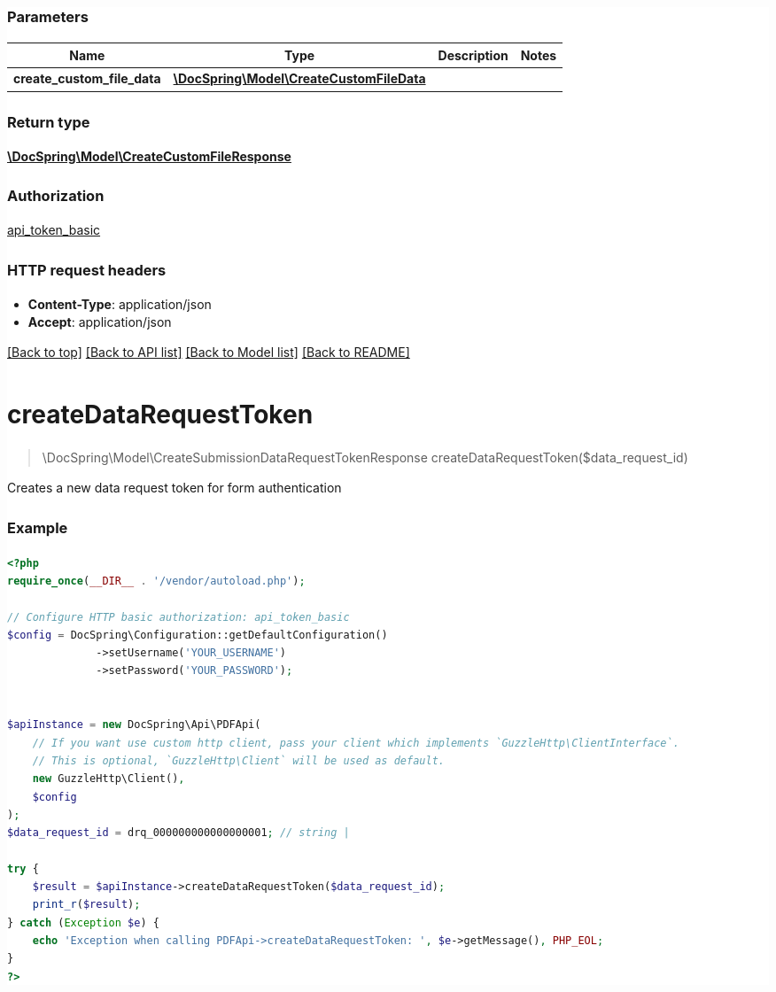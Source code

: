 ### Parameters

Name | Type | Description  | Notes
------------- | ------------- | ------------- | -------------
 **create_custom_file_data** | [**\DocSpring\Model\CreateCustomFileData**](../Model/CreateCustomFileData.md)|  |

### Return type

[**\DocSpring\Model\CreateCustomFileResponse**](../Model/CreateCustomFileResponse.md)

### Authorization

[api_token_basic](../../README.md#api_token_basic)

### HTTP request headers

 - **Content-Type**: application/json
 - **Accept**: application/json

[[Back to top]](#) [[Back to API list]](../../README.md#documentation-for-api-endpoints) [[Back to Model list]](../../README.md#documentation-for-models) [[Back to README]](../../README.md)

# **createDataRequestToken**
> \DocSpring\Model\CreateSubmissionDataRequestTokenResponse createDataRequestToken($data_request_id)

Creates a new data request token for form authentication

### Example
```php
<?php
require_once(__DIR__ . '/vendor/autoload.php');

// Configure HTTP basic authorization: api_token_basic
$config = DocSpring\Configuration::getDefaultConfiguration()
              ->setUsername('YOUR_USERNAME')
              ->setPassword('YOUR_PASSWORD');


$apiInstance = new DocSpring\Api\PDFApi(
    // If you want use custom http client, pass your client which implements `GuzzleHttp\ClientInterface`.
    // This is optional, `GuzzleHttp\Client` will be used as default.
    new GuzzleHttp\Client(),
    $config
);
$data_request_id = drq_000000000000000001; // string | 

try {
    $result = $apiInstance->createDataRequestToken($data_request_id);
    print_r($result);
} catch (Exception $e) {
    echo 'Exception when calling PDFApi->createDataRequestToken: ', $e->getMessage(), PHP_EOL;
}
?>
```
